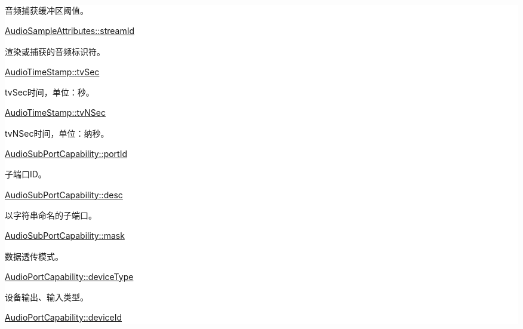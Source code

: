 <td class="cellrowborder" valign="top" width="50%" headers="mcps1.1.3.1.2 "><p id="entry1240159115083931p0"><a name="entry1240159115083931p0"></a><a name="entry1240159115083931p0"></a>音频捕获缓冲区阈值。</p>
</td>
</tr>
<tr id="row163431255083931"><td class="cellrowborder" valign="top" width="50%" headers="mcps1.1.3.1.1 "><p id="p1758002337083931"><a name="p1758002337083931"></a><a name="p1758002337083931"></a><a href="_audio.md#ga522f3f7a6a7eb4b92dc425ee42257163">AudioSampleAttributes::streamId</a></p>
</td>
<td class="cellrowborder" valign="top" width="50%" headers="mcps1.1.3.1.2 "><p id="entry288376399083931p0"><a name="entry288376399083931p0"></a><a name="entry288376399083931p0"></a>渲染或捕获的音频标识符。</p>
</td>
</tr>
<tr id="row1043504444083931"><td class="cellrowborder" valign="top" width="50%" headers="mcps1.1.3.1.1 "><p id="p1602838277083931"><a name="p1602838277083931"></a><a name="p1602838277083931"></a><a href="_audio.md#gaa6205cc4d86425bc23f2d860f44644ce">AudioTimeStamp::tvSec</a></p>
</td>
<td class="cellrowborder" valign="top" width="50%" headers="mcps1.1.3.1.2 "><p id="entry66084335083931p0"><a name="entry66084335083931p0"></a><a name="entry66084335083931p0"></a>tvSec时间，单位：秒。</p>
</td>
</tr>
<tr id="row370432995083931"><td class="cellrowborder" valign="top" width="50%" headers="mcps1.1.3.1.1 "><p id="p826079860083931"><a name="p826079860083931"></a><a name="p826079860083931"></a><a href="_audio.md#gadae6151a2f7e0432dbaf6e89e743de9c">AudioTimeStamp::tvNSec</a></p>
</td>
<td class="cellrowborder" valign="top" width="50%" headers="mcps1.1.3.1.2 "><p id="entry588404023083931p0"><a name="entry588404023083931p0"></a><a name="entry588404023083931p0"></a>tvNSec时间，单位：纳秒。</p>
</td>
</tr>
<tr id="row1974199419083931"><td class="cellrowborder" valign="top" width="50%" headers="mcps1.1.3.1.1 "><p id="p1038697511083931"><a name="p1038697511083931"></a><a name="p1038697511083931"></a><a href="_audio.md#ga52ed62c7dcf4ced7757e7745fe16c240">AudioSubPortCapability::portId</a></p>
</td>
<td class="cellrowborder" valign="top" width="50%" headers="mcps1.1.3.1.2 "><p id="entry709138352083931p0"><a name="entry709138352083931p0"></a><a name="entry709138352083931p0"></a>子端口ID。</p>
</td>
</tr>
<tr id="row1568356003083931"><td class="cellrowborder" valign="top" width="50%" headers="mcps1.1.3.1.1 "><p id="p1648907662083931"><a name="p1648907662083931"></a><a name="p1648907662083931"></a><a href="_audio.md#gafe579a4229429c8665d1c3d95fc1f964">AudioSubPortCapability::desc</a></p>
</td>
<td class="cellrowborder" valign="top" width="50%" headers="mcps1.1.3.1.2 "><p id="p718036155517"><a name="p718036155517"></a><a name="p718036155517"></a>以字符串命名的子端口。</p>
</td>
</tr>
<tr id="row920850939083931"><td class="cellrowborder" valign="top" width="50%" headers="mcps1.1.3.1.1 "><p id="p1704074350083931"><a name="p1704074350083931"></a><a name="p1704074350083931"></a><a href="_audio.md#ga958a6104e7ab64f75618015bfb097a32">AudioSubPortCapability::mask</a></p>
</td>
<td class="cellrowborder" valign="top" width="50%" headers="mcps1.1.3.1.2 "><p id="entry1972147348083931p0"><a name="entry1972147348083931p0"></a><a name="entry1972147348083931p0"></a>数据透传模式。</p>
</td>
</tr>
<tr id="row8947495083931"><td class="cellrowborder" valign="top" width="50%" headers="mcps1.1.3.1.1 "><p id="p991237600083931"><a name="p991237600083931"></a><a name="p991237600083931"></a><a href="_audio.md#ga826a77349d0acf2fa328afa778a4ffaa">AudioPortCapability::deviceType</a></p>
</td>
<td class="cellrowborder" valign="top" width="50%" headers="mcps1.1.3.1.2 "><p id="entry834522439083931p0"><a name="entry834522439083931p0"></a><a name="entry834522439083931p0"></a>设备输出、输入类型。</p>
</td>
</tr>
<tr id="row580154501083931"><td class="cellrowborder" valign="top" width="50%" headers="mcps1.1.3.1.1 "><p id="p1322464761083931"><a name="p1322464761083931"></a><a name="p1322464761083931"></a><a href="_audio.md#gab3b27f40121441aa52e1d98d78284ed6">AudioPortCapability::deviceId</a></p>